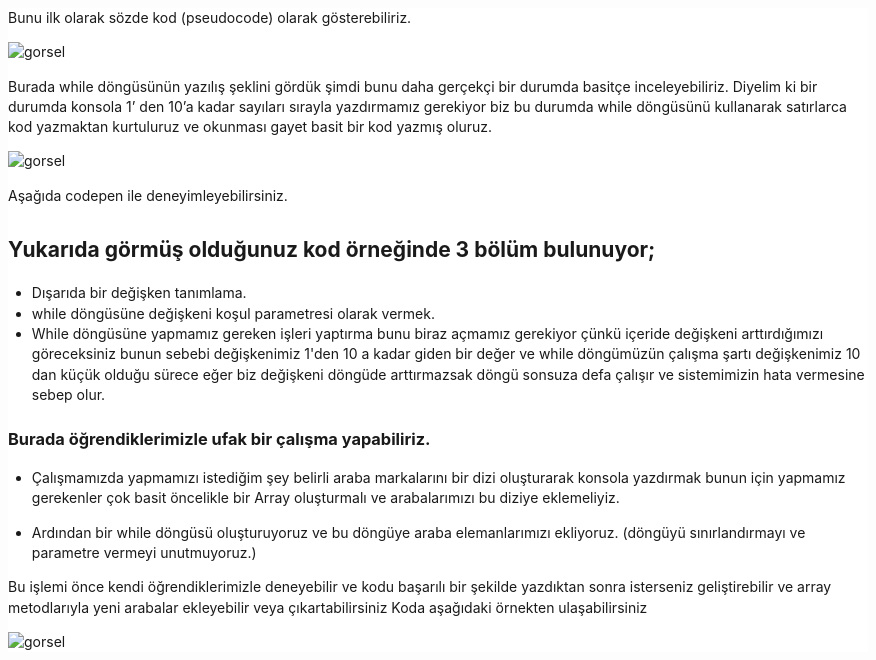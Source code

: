 Bunu ilk olarak sözde kod (pseudocode) olarak gösterebiliriz.

<img src=images/34.png alt=gorsel>

Burada while döngüsünün yazılış şeklini gördük şimdi bunu daha gerçekçi bir durumda basitçe inceleyebiliriz. Diyelim ki bir durumda konsola 1’ den 10’a kadar sayıları sırayla yazdırmamız gerekiyor biz bu durumda while döngüsünü kullanarak satırlarca kod yazmaktan kurtuluruz ve okunması gayet basit bir kod yazmış oluruz.

<img src=images/35.png alt=gorsel>

Aşağıda codepen ile deneyimleyebilirsiniz.

## Yukarıda görmüş olduğunuz kod örneğinde 3 bölüm bulunuyor;

- Dışarıda bir değişken tanımlama.
- while döngüsüne değişkeni koşul parametresi olarak vermek.
- While döngüsüne yapmamız gereken işleri yaptırma bunu biraz açmamız gerekiyor çünkü içeride değişkeni arttırdığımızı göreceksiniz bunun sebebi değişkenimiz 1'den 10 a kadar giden bir değer ve while döngümüzün çalışma şartı değişkenimiz 10 dan küçük olduğu sürece eğer biz değişkeni döngüde arttırmazsak döngü sonsuza defa çalışır ve sistemimizin hata vermesine sebep olur.

### Burada öğrendiklerimizle ufak bir çalışma yapabiliriz.

- Çalışmamızda yapmamızı istediğim şey belirli araba markalarını bir dizi oluşturarak konsola yazdırmak bunun için yapmamız gerekenler çok basit öncelikle bir Array oluşturmalı ve arabalarımızı bu diziye eklemeliyiz.
 
- Ardından bir while döngüsü oluşturuyoruz ve bu döngüye araba elemanlarımızı ekliyoruz. (döngüyü sınırlandırmayı ve parametre vermeyi unutmuyoruz.)

Bu işlemi önce kendi öğrendiklerimizle deneyebilir ve kodu başarılı bir şekilde yazdıktan sonra isterseniz geliştirebilir ve array metodlarıyla yeni arabalar ekleyebilir veya çıkartabilirsiniz Koda aşağıdaki örnekten ulaşabilirsiniz

<img src=images/36.png alt=gorsel>